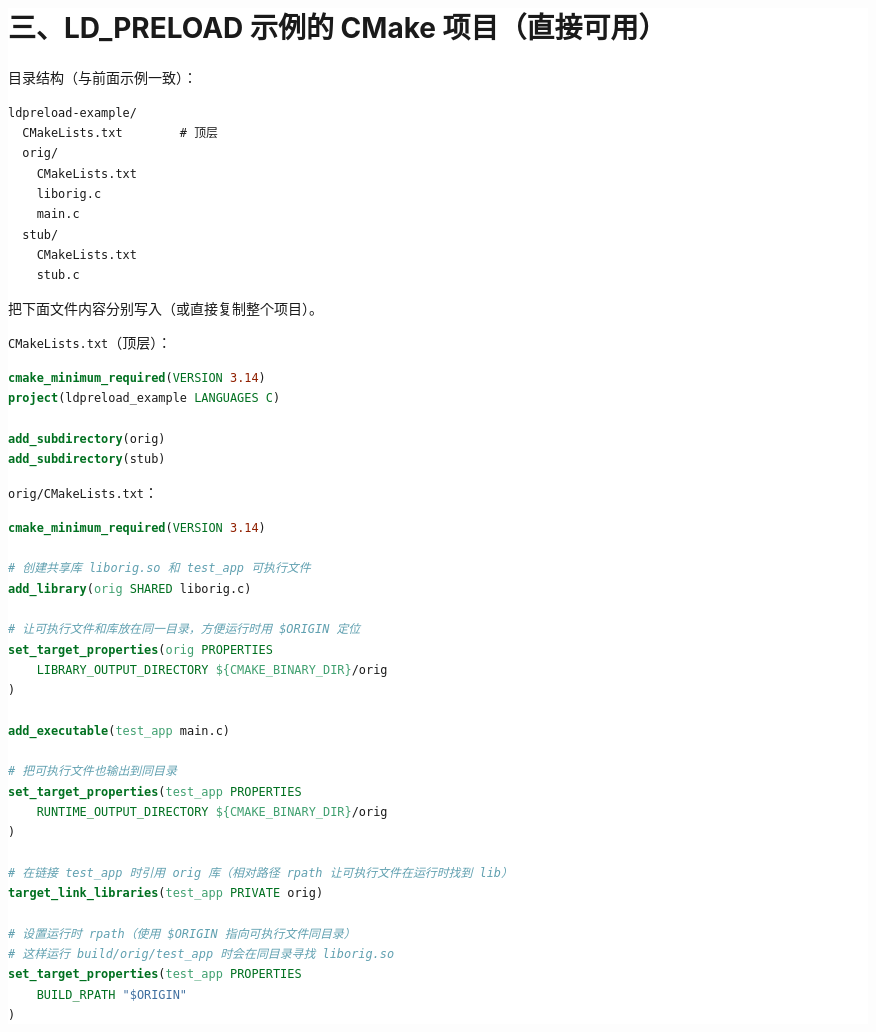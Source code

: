 # 三、LD\_PRELOAD 示例的 CMake 项目（直接可用）

目录结构（与前面示例一致）：

```
ldpreload-example/
  CMakeLists.txt        # 顶层
  orig/
    CMakeLists.txt
    liborig.c
    main.c
  stub/
    CMakeLists.txt
    stub.c
```

把下面文件内容分别写入（或直接复制整个项目）。

`CMakeLists.txt`（顶层）：

```cmake
cmake_minimum_required(VERSION 3.14)
project(ldpreload_example LANGUAGES C)

add_subdirectory(orig)
add_subdirectory(stub)
```

`orig/CMakeLists.txt`：

```cmake
cmake_minimum_required(VERSION 3.14)

# 创建共享库 liborig.so 和 test_app 可执行文件
add_library(orig SHARED liborig.c)

# 让可执行文件和库放在同一目录，方便运行时用 $ORIGIN 定位
set_target_properties(orig PROPERTIES
    LIBRARY_OUTPUT_DIRECTORY ${CMAKE_BINARY_DIR}/orig
)

add_executable(test_app main.c)

# 把可执行文件也输出到同目录
set_target_properties(test_app PROPERTIES
    RUNTIME_OUTPUT_DIRECTORY ${CMAKE_BINARY_DIR}/orig
)

# 在链接 test_app 时引用 orig 库（相对路径 rpath 让可执行文件在运行时找到 lib）
target_link_libraries(test_app PRIVATE orig)

# 设置运行时 rpath（使用 $ORIGIN 指向可执行文件同目录）
# 这样运行 build/orig/test_app 时会在同目录寻找 liborig.so
set_target_properties(test_app PROPERTIES
    BUILD_RPATH "$ORIGIN"
)
```
